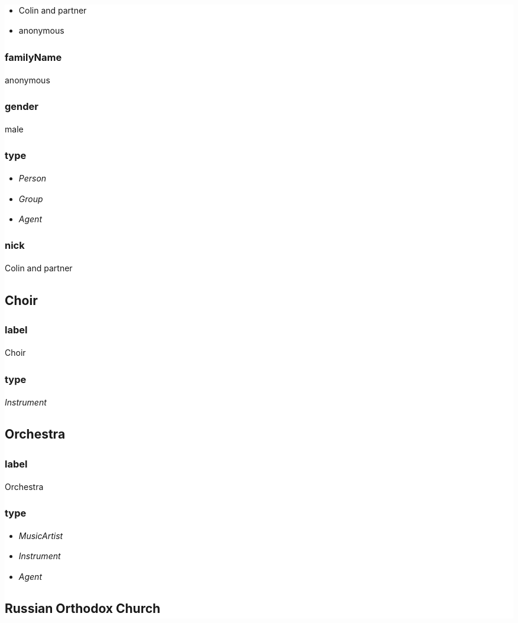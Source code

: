  - Colin and partner

 - anonymous

### familyName


anonymous

### gender


male

### type

 - *Person*

 - *Group*

 - *Agent*

### nick


Colin and partner

## Choir

### label


Choir

### type


*Instrument*

## Orchestra

### label


Orchestra

### type

 - *MusicArtist*

 - *Instrument*

 - *Agent*

## Russian Orthodox Church
